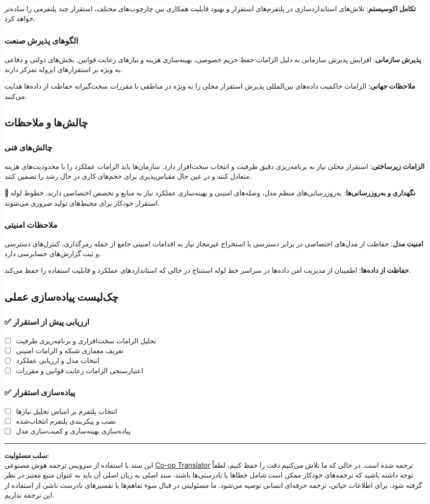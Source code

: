 **تکامل اکوسیستم**: تلاش‌های استانداردسازی در پلتفرم‌های استقرار و بهبود قابلیت همکاری بین چارچوب‌های مختلف، استقرار چند پلتفرمی را ساده‌تر خواهد کرد.

### الگوهای پذیرش صنعت

**پذیرش سازمانی**: افزایش پذیرش سازمانی به دلیل الزامات حفظ حریم خصوصی، بهینه‌سازی هزینه و نیازهای رعایت قوانین. بخش‌های دولتی و دفاعی به ویژه بر استقرارهای ایزوله تمرکز دارند.

**ملاحظات جهانی**: الزامات حاکمیت داده‌های بین‌المللی پذیرش استقرار محلی را به ویژه در مناطقی با مقررات سخت‌گیرانه حفاظت از داده‌ها هدایت می‌کنند.

## چالش‌ها و ملاحظات

### چالش‌های فنی

**الزامات زیرساختی**: استقرار محلی نیاز به برنامه‌ریزی دقیق ظرفیت و انتخاب سخت‌افزار دارد. سازمان‌ها باید الزامات عملکرد را با محدودیت‌های هزینه متعادل کنند و در عین حال مقیاس‌پذیری برای حجم‌های کاری در حال رشد را تضمین کنند.

**🔧 نگهداری و به‌روزرسانی‌ها**: به‌روزرسانی‌های منظم مدل، وصله‌های امنیتی و بهینه‌سازی عملکرد نیاز به منابع و تخصص اختصاصی دارند. خطوط لوله استقرار خودکار برای محیط‌های تولید ضروری می‌شوند.

### ملاحظات امنیتی

**امنیت مدل**: حفاظت از مدل‌های اختصاصی در برابر دسترسی یا استخراج غیرمجاز نیاز به اقدامات امنیتی جامع از جمله رمزگذاری، کنترل‌های دسترسی و ثبت گزارش‌های حسابرسی دارد.

**حفاظت از داده‌ها**: اطمینان از مدیریت امن داده‌ها در سراسر خط لوله استنتاج در حالی که استانداردهای عملکرد و قابلیت استفاده را حفظ می‌کند.

## چک‌لیست پیاده‌سازی عملی

### ✅ ارزیابی پیش از استقرار

- [ ] تحلیل الزامات سخت‌افزاری و برنامه‌ریزی ظرفیت
- [ ] تعریف معماری شبکه و الزامات امنیتی
- [ ] انتخاب مدل و ارزیابی عملکرد
- [ ] اعتبارسنجی الزامات رعایت قوانین و مقررات

### ✅ پیاده‌سازی استقرار

- [ ] انتخاب پلتفرم بر اساس تحلیل نیازها
- [ ] نصب و پیکربندی پلتفرم انتخاب‌شده
- [ ] پیاده‌سازی بهینه‌سازی و کمیت‌سازی مدل

---

**سلب مسئولیت**:  
این سند با استفاده از سرویس ترجمه هوش مصنوعی [Co-op Translator](https://github.com/Azure/co-op-translator) ترجمه شده است. در حالی که ما تلاش می‌کنیم دقت را حفظ کنیم، لطفاً توجه داشته باشید که ترجمه‌های خودکار ممکن است شامل خطاها یا نادرستی‌ها باشند. سند اصلی به زبان اصلی آن باید به عنوان منبع معتبر در نظر گرفته شود. برای اطلاعات حیاتی، ترجمه حرفه‌ای انسانی توصیه می‌شود. ما مسئولیتی در قبال سوء تفاهم‌ها یا تفسیرهای نادرست ناشی از استفاده از این ترجمه نداریم.